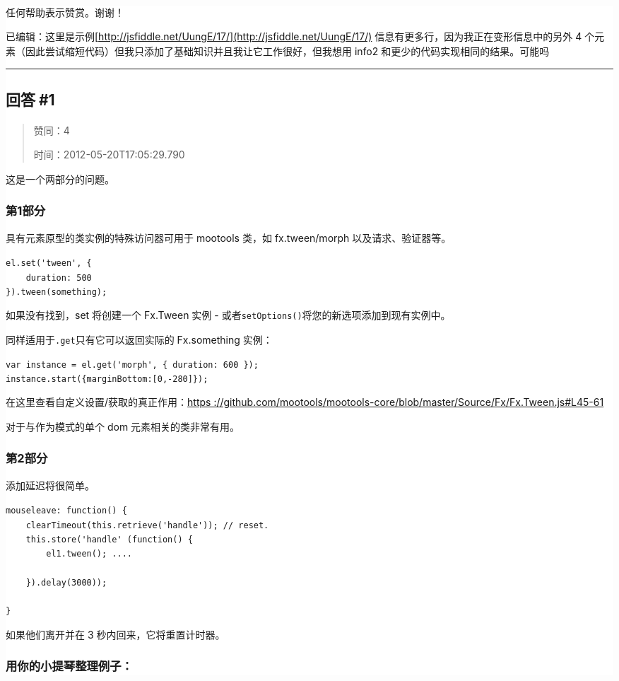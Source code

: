 任何帮助表示赞赏。谢谢！

已编辑：这里是示例[http://jsfiddle.net/UungE/17/](http://jsfiddle.net/UungE/17/) 信息有更多行，因为我正在变形信息中的另外 4 个元素（因此尝试缩短代码）但我只添加了基础知识并且我让它工作很好，但我想用 info2 和更少的代码实现相同的结果。可能吗

* * *

## 回答 #1

> 赞同：4
> 
> 时间：2012-05-20T17:05:29.790

这是一个两部分的问题。

### 第1部分

具有元素原型的类实例的特殊访问器可用于 mootools 类，如 fx.tween/morph 以及请求、验证器等。

```
el.set('tween', {
    duration: 500
}).tween(something); 
```

如果没有找到，set 将创建一个 Fx.Tween 实例 - 或者`setOptions()`将您的新选项添加​​到现有实例中。

同样适用于`.get`只有它可以返回实际的 Fx.something 实例：

```
var instance = el.get('morph', { duration: 600 });
instance.start({marginBottom:[0,-280]}); 
```

在这里查看自定义设置/获取的真正作用：[https ://github.com/mootools/mootools-core/blob/master/Source/Fx/Fx.Tween.js#L45-61](https://github.com/mootools/mootools-core/blob/master/Source/Fx/Fx.Tween.js#L45-61)

对于与作为模式的单个 dom 元素相关的类非常有用。

### 第2部分

添加延迟将很简单。

```
mouseleave: function() {
    clearTimeout(this.retrieve('handle')); // reset.
    this.store('handle' (function() {
        el1.tween(); ....

    }).delay(3000));

} 
```

如果他们离开并在 3 秒内回来，它将重置计时器。

### 用你的小提琴整理例子：

